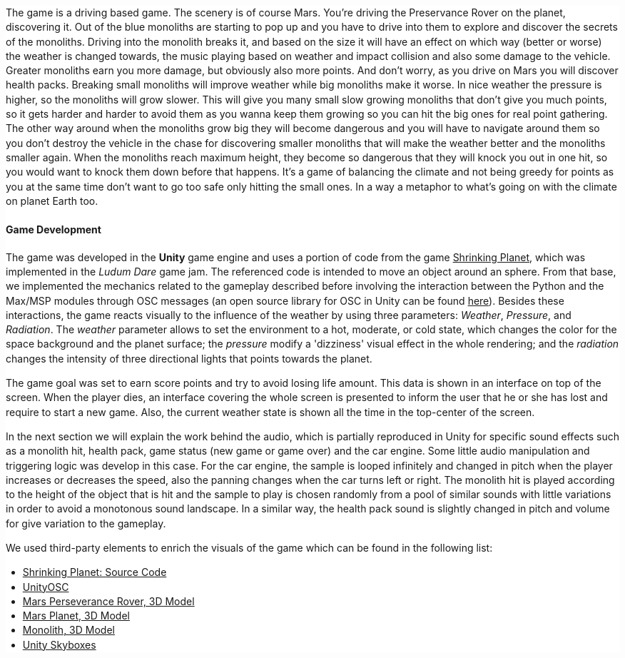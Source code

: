 The game is a driving based game. The scenery is of course Mars. You’re driving the Preservance Rover on the planet, discovering it. Out of the blue monoliths are starting to pop up and you have to drive into them to explore and discover the secrets of the monoliths. Driving into the monolith breaks it, and based on the size it will have an effect on which way (better or worse) the weather is changed towards, the music playing based on weather and impact collision and also some damage to the vehicle. Greater monoliths earn you more damage, but obviously also more points. And don’t worry, as you drive on Mars you will discover health packs. Breaking small monoliths will improve weather while big monoliths make it worse. In nice weather the pressure is higher, so the monoliths will grow slower. This will give you many small slow growing monoliths that don’t give you much points, so it gets harder and harder to avoid them as you wanna keep them growing so you can hit the big ones for real point gathering. The other way around when the monoliths grow big they will become dangerous and you will have to navigate around them so you don’t destroy the vehicle in the chase for discovering smaller monoliths that will make the weather better and the monoliths smaller again. When the monoliths reach maximum height, they become so dangerous that they will knock you out in one hit, so you would want to knock them down before that happens. It’s a game of balancing the climate and not being greedy for points as you at the same time don’t want to go too safe only hitting the small ones. In a way a metaphor to what’s going on with the climate on planet Earth too.

#### Game Development

The game was developed in the **Unity** game engine and uses a portion of code from the game [Shrinking Planet](https://ldjam.com/events/ludum-dare/38/shrinking-planet), which was implemented in the *Ludum Dare* game jam. The referenced code is intended to move an object around an sphere. From that base, we implemented the mechanics related to the gameplay described before involving the interaction between the Python and the Max/MSP modules through OSC messages (an open source library for OSC in Unity can be found [here](https://thomasfredericks.github.io/UnityOSC/)). Besides these interactions, the game reacts visually to the influence of the weather by using three parameters: *Weather*, *Pressure*, and *Radiation*. The *weather* parameter allows to set the environment to a hot, moderate, or cold state, which changes the color for the space background and the planet surface; the *pressure* modify a 'dizziness' visual effect in the whole rendering; and the *radiation* changes the intensity of three directional lights that points towards the planet.

The game goal was set to earn score points and try to avoid losing life amount. This data is shown in an interface on top of the screen. When the player dies, an interface covering the whole screen is presented to inform the user that he or she has lost and require to start a new game. Also, the current weather state is shown all the time in the top-center of the screen.

In the next section we will explain the work behind the audio, which is partially reproduced in Unity for specific sound effects such as a monolith hit, health pack, game status (new game or game over) and the car engine. Some little audio manipulation and triggering logic was develop in this case. For the car engine, the sample is looped infinitely and changed in pitch when the player increases or decreases the speed, also the panning changes when the car turns left or right. The monolith hit is played according to the height of the object that is hit and the sample to play is chosen randomly from a pool of similar sounds with little variations in order to avoid a monotonous sound landscape. In a similar way, the health pack sound is slightly changed in pitch and volume for give variation to the gameplay.

We used third-party elements to enrich the visuals of the game which can be found in the following list:

* [Shrinking Planet: Source Code](https://ldjam.com/events/ludum-dare/38/shrinking-planet)
* [UnityOSC](https://thomasfredericks.github.io/UnityOSC/)
* [Mars Perseverance Rover, 3D Model](https://mars.nasa.gov/resources/25042/mars-perseverance-rover-3d-model/)
* [Mars Planet, 3D Model](https://sketchfab.com/3d-models/mars-7b14d8d8a5b94626a4b2a8a4455297d6)
* [Monolith, 3D Model](https://sketchfab.com/3d-models/monolith-2-go-c461bc7581064db597e8988829c2f5b4)
* [Unity Skyboxes](https://assetstore.unity.com/packages/2d/textures-materials/sky/skybox-series-free-103633)
